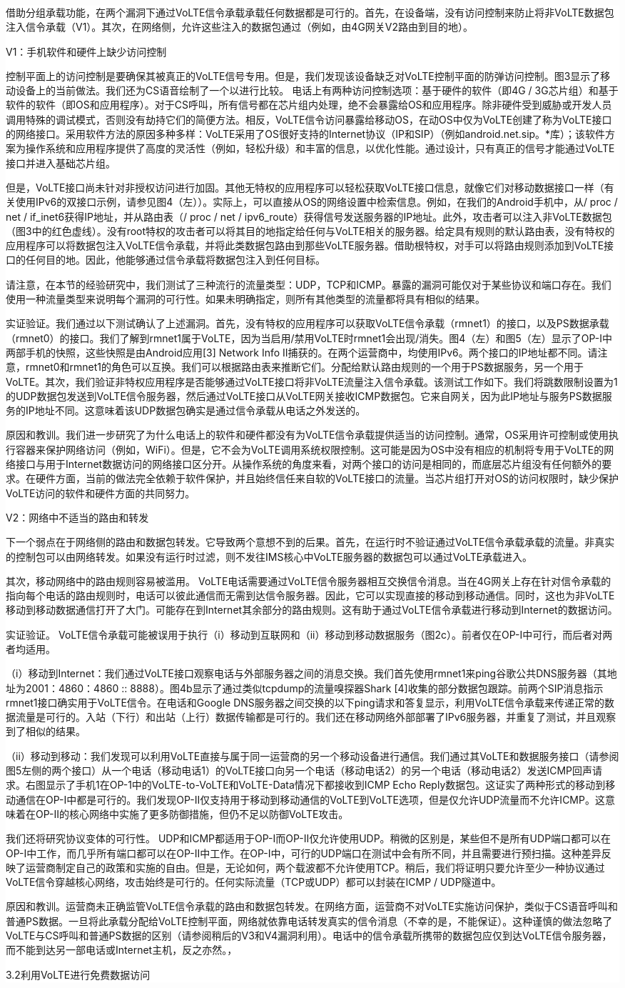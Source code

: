 借助分组承载功能，在两个漏洞下通过VoLTE信令承载承载任何数据都是可行的。首先，在设备端，没有访问控制来防止将非VoLTE数据包注入信令承载（V1）。其次，在网络侧，允许这些注入的数据包通过（例如，由4G网关V2路由到目的地）。

V1：手机软件和硬件上缺少访问控制

控制平面上的访问控制是要确保其被真正的VoLTE信号专用。但是，我们发现该设备缺乏对VoLTE控制平面的防弹访问控制。图3显示了移动设备上的当前做法。我们还为CS语音绘制了一个以进行比较。
电话上有两种访问控制选项：基于硬件的软件（即4G / 3G芯片组）和基于软件的软件（即OS和应用程序）。对于CS呼叫，所有信号都在芯片组内处理，绝不会暴露给OS和应用程序。除非硬件受到威胁或开发人员调用特殊的调试模式，否则没有劫持它们的简便方法。相反，VoLTE信令访问暴露给移动OS，在动OS中仅为VoLTE创建了称为VoLTE接口的网络接口。采用软件方法的原因多种多样：VoLTE采用了OS很好支持的Internet协议（IP和SIP）（例如android.net.sip。*库）；该软件方案为操作系统和应用程序提供了高度的灵活性（例如，轻松升级）和丰富的信息，以优化性能。通过设计，只有真正的信号才能通过VoLTE接口并进入基础芯片组。

但是，VoLTE接口尚未针对非授权访问进行加固。其他无特权的应用程序可以轻松获取VoLTE接口信息，就像它们对移动数据接口一样（有关使用IPv6的双接口示例，请参见图4（左））。实际上，可以直接从OS的网络设置中检索信息。例如，在我们的Android手机中，从/ proc / net / if_inet6获得IP地址，并从路由表（/ proc / net / ipv6_route）获得信号发送服务器的IP地址。此外，攻击者可以注入非VoLTE数据包（图3中的红色虚线）。没有root特权的攻击者可以将其目的地指定给任何与VoLTE相关的服务器。给定具有规则的默认路由表，没有特权的应用程序可以将数据包注入VoLTE信令承载，并将此类数据包路由到那些VoLTE服务器。借助根特权，对手可以将路由规则添加到VoLTE接口的任何目的地。因此，他能够通过信令承载将数据包注入到任何目标。

请注意，在本节的经验研究中，我们测试了三种流行的流量类型：UDP，TCP和ICMP。暴露的漏洞可能仅对于某些协议和端口存在。我们使用一种流量类型来说明每个漏洞的可行性。如果未明确指定，则所有其他类型的流量都将具有相似的结果。

实证验证。我们通过以下测试确认了上述漏洞。首先，没有特权的应用程序可以获取VoLTE信令承载（rmnet1）的接口，以及PS数据承载（rmnet0）的接口。我们了解到rmnet1属于VoLTE，因为当启用/禁用VoLTE时rmnet1会出现/消失。图4（左）和图5（左）显示了OP-I中两部手机的快照，这些快照是由Android应用[3] Network Info II捕获的。在两个运营商中，均使用IPv6。两个接口的IP地址都不同。请注意，rmnet0和rmnet1的角色可以互换。我们可以根据路由表来推断它们。分配给默认路由规则的一个用于PS数据服务，另一个用于VoLTE。其次，我们验证非特权应用程序是否能够通过VoLTE接口将非VoLTE流量注入信令承载。该测试工作如下。我们将跳数限制设置为1的UDP数据包发送到VoLTE信令服务器，然后通过VoLTE接口从VoLTE网关接收ICMP数据包。它来自网关，因为此IP地址与服务PS数据服务的IP地址不同。这意味着该UDP数据包确实是通过信令承载从电话之外发送的。

原因和教训。我们进一步研究了为什么电话上的软件和硬件都没有为VoLTE信令承载提供适当的访问控制。通常，OS采用许可控制或使用执行容器来保护网络访问（例如，WiFi）。但是，它不会为VoLTE调用系统权限控制。这可能是因为OS中没有相应的机制将专用于VoLTE的网络接口与用于Internet数据访问的网络接口区分开。从操作系统的角度来看，对两个接口的访问是相同的，而底层芯片组没有任何额外的要求。在硬件方面，当前的做法完全依赖于软件保护，并且始终信任来自软的VoLTE接口的流量。当芯片组打开对OS的访问权限时，缺少保护VoLTE访问的软件和硬件方面的共同努力。

V2：网络中不适当的路由和转发

下一个弱点在于网络侧的路由和数据包转发。它导致两个意想不到的后果。首先，在运行时不验证通过VoLTE信令承载承载的流量。非真实的控制包可以由网络转发。如果没有运行时过滤，则不发往IMS核心中VoLTE服务器的数据包可以通过VoLTE承载进入。

其次，移动网络中的路由规则容易被滥用。 VoLTE电话需要通过VoLTE信令服务器相互交换信令消息。当在4G网关上存在针对信令承载的指向每个电话的路由规则时，电话可以彼此通信而无需到达信令服务器。因此，它可以实现直接的移动到移动通信。同时，这也为非VoLTE移动到移动数据通信打开了大门。可能存在到Internet其余部分的路由规则。这有助于通过VoLTE信令承载进行移动到Internet的数据访问。

实证验证。 VoLTE信令承载可能被误用于执行（i）移动到互联网和（ii）移动到移动数据服务（图2c）。前者仅在OP-I中可行，而后者对两者均适用。

（i）移动到Internet：我们通过VoLTE接口观察电话与外部服务器之间的消息交换。我们首先使用rmnet1来ping谷歌公共DNS服务器（其地址为2001：4860：4860 :: 8888）。图4b显示了通过类似tcpdump的流量嗅探器Shark [4]收集的部分数据包跟踪。前两个SIP消息指示rmnet1接口确实用于VoLTE信令。在电话和Google DNS服务器之间交换的以下ping请求和答复显示，利用VoLTE信令承载来传递正常的数据流量是可行的。入站（下行）和出站（上行）数据传输都是可行的。我们还在移动网络外部部署了IPv6服务器，并重复了测试，并且观察到了相似的结果。

（ii）移动到移动：我们发现可以利用VoLTE直接与属于同一运营商的另一个移动设备进行通信。我们通过其VoLTE和数据服务接口（请参阅图5左侧的两个接口）从一个电话（移动电话1）的VoLTE接口向另一个电话（移动电话2）的另一个电话（移动电话2）发送ICMP回声请求。右图显示了手机1在OP-1中的VoLTE-to-VoLTE和VoLTE-Data情况下都接收到ICMP Echo Reply数据包。这证实了两种形式的移动到移动通信在OP-I中都是可行的。我们发现OP-II仅支持用于移动到移动通信的VoLTE到VoLTE选项，但是仅允许UDP流量而不允许ICMP。这意味着在OP-II的核心网络中实施了更多防御措施，但仍不足以防御VoLTE攻击。

我们还将研究协议变体的可行性。 UDP和ICMP都适用于OP-I而OP-II仅允许使用UDP。稍微的区别是，某些但不是所有UDP端口都可以在OP-I中工作，而几乎所有端口都可以在OP-II中工作。在OP-I中，可行的UDP端口在测试中会有所不同，并且需要进行预扫描。这种差异反映了运营商制定自己的政策和实施的自由。但是，无论如何，两个载波都不允许使用TCP。稍后，我们将证明只要允许至少一种协议通过VoLTE信令穿越核心网络，攻击始终是可行的。任何实际流量（TCP或UDP）都可以封装在ICMP / UDP隧道中。

原因和教训。运营商未正确监管VoLTE信令承载的路由和数据包转发。在网络方面，运营商不对VoLTE实施访问保护，类似于CS语音呼叫和普通PS数据。一旦将此承载分配给VoLTE控制平面，网络就依靠电话转发真实的信令消息（不幸的是，不能保证）。这种谨慎的做法忽略了VoLTE与CS呼叫和普通PS数据的区别（请参阅稍后的V3和V4漏洞利用）。电话中的信令承载所携带的数据包应仅到达VoLTE信令服务器，而不能到达另一部电话或Internet主机，反之亦然。，

3.2利用VoLTE进行免费数据访问
